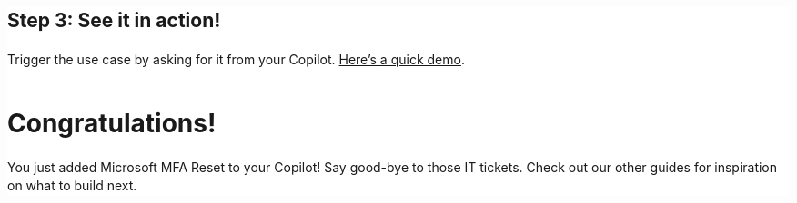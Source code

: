 ## Step 3: See it in action!

Trigger the use case by asking for it from your Copilot. [Here’s a quick demo](https://www.youtube.com/watch?v=OtjnspEnfAc).

# Congratulations!

You just added Microsoft MFA Reset to your Copilot! Say good-bye to those IT tickets. Check out our other guides for inspiration on what to build next.